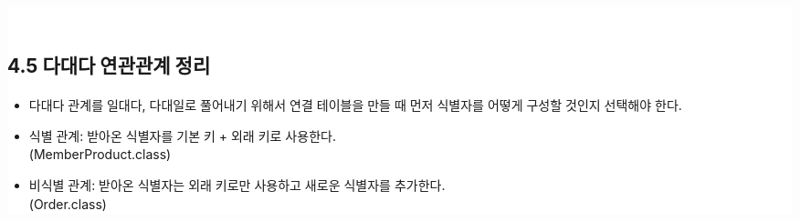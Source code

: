 <br>

## 4.5 다대다 연관관계 정리
- 다대다 관계를 일대다, 다대일로 풀어내기 위해서 연결 테이블을 만들 때 먼저 식별자를 어떻게 구성할 것인지 선택해야 한다.

- 식별 관계: 받아온 식별자를 기본 키 + 외래 키로 사용한다.   
(MemberProduct.class)

- 비식별 관계: 받아온 식별자는 외래 키로만 사용하고 새로운 식별자를 추가한다.   
(Order.class)